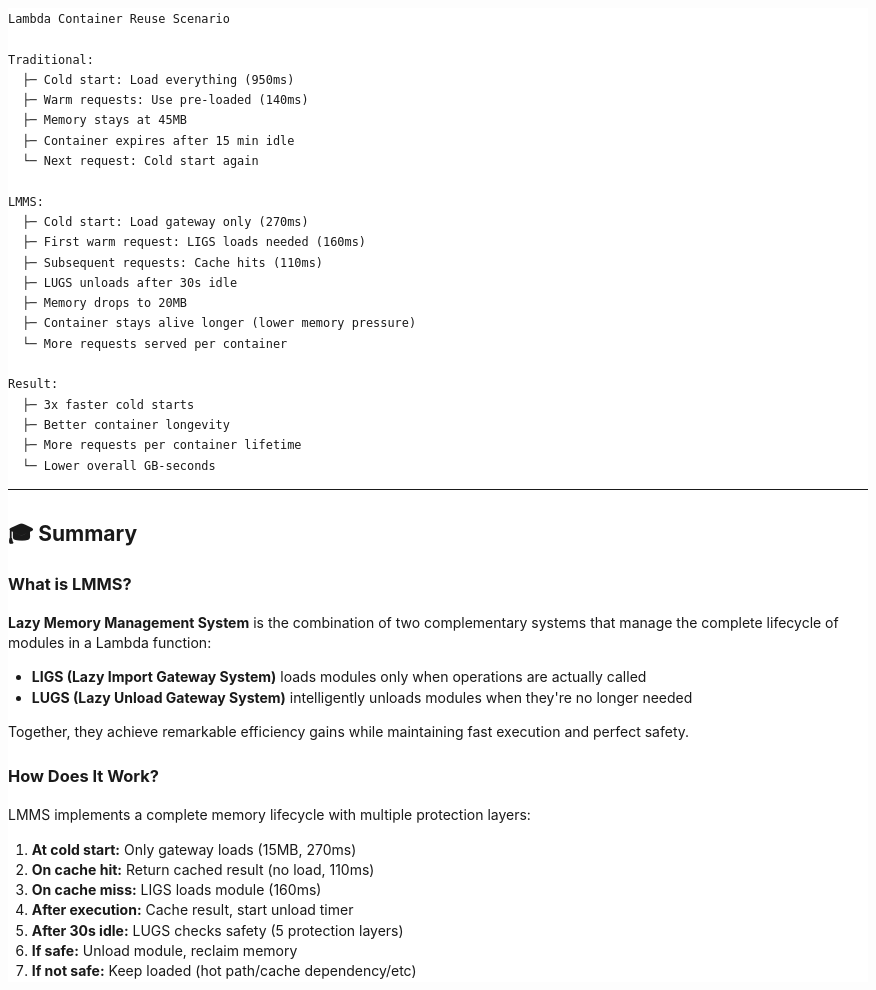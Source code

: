 ```
Lambda Container Reuse Scenario

Traditional:
  ├─ Cold start: Load everything (950ms)
  ├─ Warm requests: Use pre-loaded (140ms)
  ├─ Memory stays at 45MB
  ├─ Container expires after 15 min idle
  └─ Next request: Cold start again

LMMS:
  ├─ Cold start: Load gateway only (270ms)
  ├─ First warm request: LIGS loads needed (160ms)
  ├─ Subsequent requests: Cache hits (110ms)
  ├─ LUGS unloads after 30s idle
  ├─ Memory drops to 20MB
  ├─ Container stays alive longer (lower memory pressure)
  └─ More requests served per container

Result:
  ├─ 3x faster cold starts
  ├─ Better container longevity
  ├─ More requests per container lifetime
  └─ Lower overall GB-seconds
```

---

## 🎓 **Summary**

### **What is LMMS?**

**Lazy Memory Management System** is the combination of two complementary systems that manage the complete lifecycle of modules in a Lambda function:

- **LIGS (Lazy Import Gateway System)** loads modules only when operations are actually called
- **LUGS (Lazy Unload Gateway System)** intelligently unloads modules when they're no longer needed

Together, they achieve remarkable efficiency gains while maintaining fast execution and perfect safety.

### **How Does It Work?**

LMMS implements a complete memory lifecycle with multiple protection layers:

1. **At cold start:** Only gateway loads (15MB, 270ms)
2. **On cache hit:** Return cached result (no load, 110ms)
3. **On cache miss:** LIGS loads module (160ms)
4. **After execution:** Cache result, start unload timer
5. **After 30s idle:** LUGS checks safety (5 protection layers)
6. **If safe:** Unload module, reclaim memory
7. **If not safe:** Keep loaded (hot path/cache dependency/etc)
